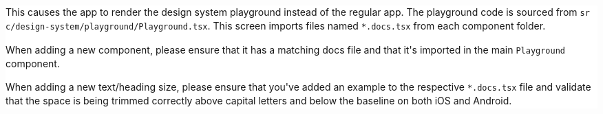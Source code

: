 This causes the app to render the design system playground instead of the regular app. The playground code is sourced from `src/design-system/playground/Playground.tsx`. This screen imports files named `*.docs.tsx` from each component folder.

When adding a new component, please ensure that it has a matching docs file and that it's imported in the main `Playground` component.

When adding a new text/heading size, please ensure that you've added an example to the respective `*.docs.tsx` file and validate that the space is being trimmed correctly above capital letters and below the baseline on both iOS and Android.

